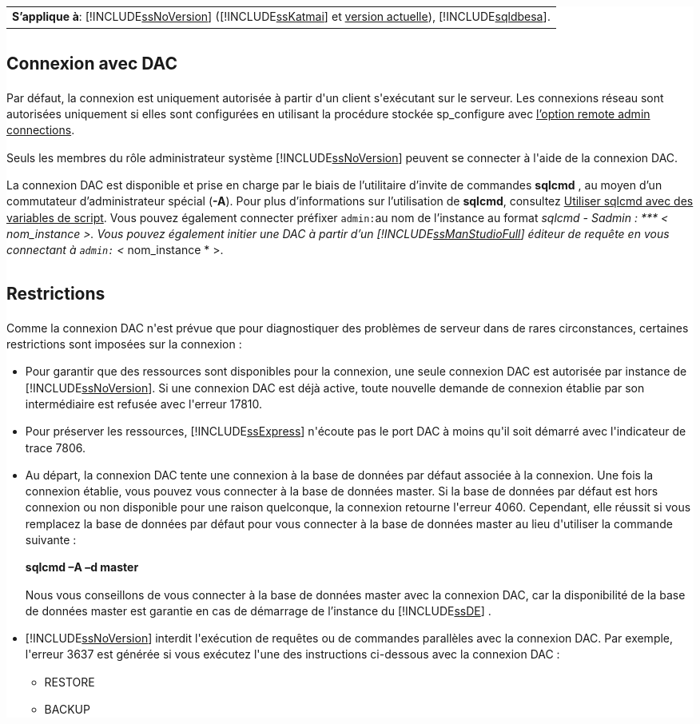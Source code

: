 ||  
|-|  
|**S’applique à**: [!INCLUDE[ssNoVersion](../../includes/ssnoversion-md.md)] ([!INCLUDE[ssKatmai](../../includes/sskatmai-md.md)] et [version actuelle](http://go.microsoft.com/fwlink/p/?LinkId=299658)), [!INCLUDE[sqldbesa](../../includes/sqldbesa-md.md)].|  
  
## <a name="connecting-with-dac"></a>Connexion avec DAC  
 Par défaut, la connexion est uniquement autorisée à partir d'un client s'exécutant sur le serveur. Les connexions réseau sont autorisées uniquement si elles sont configurées en utilisant la procédure stockée sp_configure avec [l’option remote admin connections](remote-admin-connections-server-configuration-option.md).  
  
 Seuls les membres du rôle administrateur système [!INCLUDE[ssNoVersion](../../includes/ssnoversion-md.md)] peuvent se connecter à l'aide de la connexion DAC.  
  
 La connexion DAC est disponible et prise en charge par le biais de l’utilitaire d’invite de commandes **sqlcmd** , au moyen d’un commutateur d’administrateur spécial (**-A**). Pour plus d’informations sur l’utilisation de **sqlcmd**, consultez [Utiliser sqlcmd avec des variables de script](../../relational-databases/scripting/sqlcmd-use-with-scripting-variables.md). Vous pouvez également connecter préfixer `admin:`au nom de l’instance au format **sqlcmd - Sadmin : *** < nom_instance >.* Vous pouvez également initier une DAC à partir d’un [!INCLUDE[ssManStudioFull](../../includes/ssmanstudiofull-md.md)] éditeur de requête en vous connectant à `admin:` \<* nom_instance * >.  
  
## <a name="restrictions"></a>Restrictions  
 Comme la connexion DAC n'est prévue que pour diagnostiquer des problèmes de serveur dans de rares circonstances, certaines restrictions sont imposées sur la connexion :  
  
-   Pour garantir que des ressources sont disponibles pour la connexion, une seule connexion DAC est autorisée par instance de [!INCLUDE[ssNoVersion](../../includes/ssnoversion-md.md)]. Si une connexion DAC est déjà active, toute nouvelle demande de connexion établie par son intermédiaire est refusée avec l'erreur 17810.  
  
-   Pour préserver les ressources, [!INCLUDE[ssExpress](../../includes/ssexpress-md.md)] n'écoute pas le port DAC à moins qu'il soit démarré avec l'indicateur de trace 7806.  
  
-   Au départ, la connexion DAC tente une connexion à la base de données par défaut associée à la connexion. Une fois la connexion établie, vous pouvez vous connecter à la base de données master. Si la base de données par défaut est hors connexion ou non disponible pour une raison quelconque, la connexion retourne l'erreur 4060. Cependant, elle réussit si vous remplacez la base de données par défaut pour vous connecter à la base de données master au lieu d'utiliser la commande suivante :  
  
     **sqlcmd –A –d master**  
  
     Nous vous conseillons de vous connecter à la base de données master avec la connexion DAC, car la disponibilité de la base de données master est garantie en cas de démarrage de l’instance du [!INCLUDE[ssDE](../../includes/ssde-md.md)] .  
  
-   [!INCLUDE[ssNoVersion](../../includes/ssnoversion-md.md)] interdit l'exécution de requêtes ou de commandes parallèles avec la connexion DAC. Par exemple, l'erreur 3637 est générée si vous exécutez l'une des instructions ci-dessous avec la connexion DAC :  
  
    -   RESTORE  
  
    -   BACKUP  
  